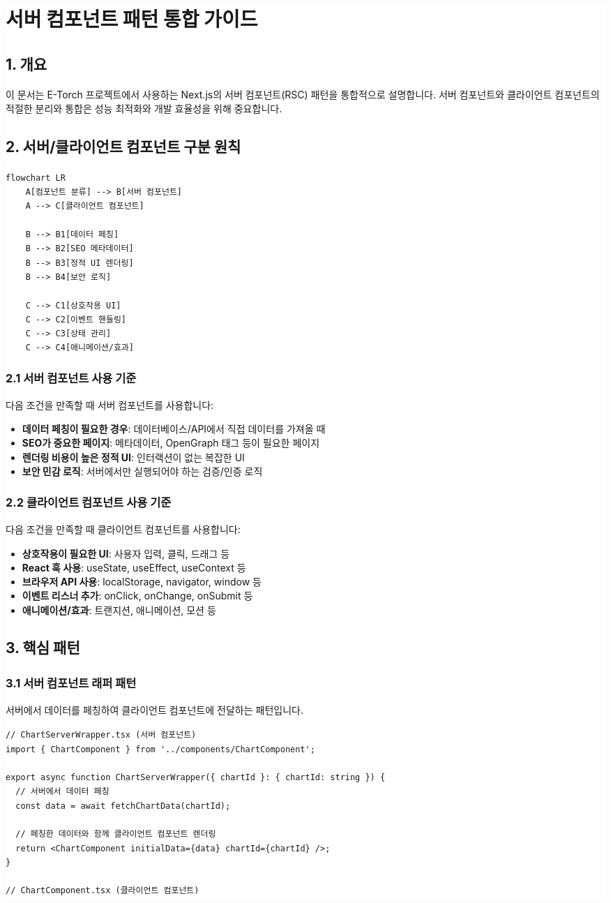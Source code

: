 # 서버 컴포넌트 패턴 통합 가이드

## 1. 개요

이 문서는 E-Torch 프로젝트에서 사용하는 Next.js의 서버 컴포넌트(RSC) 패턴을 통합적으로 설명합니다. 서버 컴포넌트와 클라이언트 컴포넌트의 적절한 분리와 통합은 성능 최적화와 개발 효율성을 위해 중요합니다.

## 2. 서버/클라이언트 컴포넌트 구분 원칙

```mermaid
flowchart LR
    A[컴포넌트 분류] --> B[서버 컴포넌트]
    A --> C[클라이언트 컴포넌트]
    
    B --> B1[데이터 페칭]
    B --> B2[SEO 메타데이터]
    B --> B3[정적 UI 렌더링]
    B --> B4[보안 로직]
    
    C --> C1[상호작용 UI]
    C --> C2[이벤트 핸들링]
    C --> C3[상태 관리]
    C --> C4[애니메이션/효과]
```

### 2.1 서버 컴포넌트 사용 기준

다음 조건을 만족할 때 서버 컴포넌트를 사용합니다:

- **데이터 페칭이 필요한 경우**: 데이터베이스/API에서 직접 데이터를 가져올 때
- **SEO가 중요한 페이지**: 메타데이터, OpenGraph 태그 등이 필요한 페이지
- **렌더링 비용이 높은 정적 UI**: 인터랙션이 없는 복잡한 UI
- **보안 민감 로직**: 서버에서만 실행되어야 하는 검증/인증 로직

### 2.2 클라이언트 컴포넌트 사용 기준

다음 조건을 만족할 때 클라이언트 컴포넌트를 사용합니다:

- **상호작용이 필요한 UI**: 사용자 입력, 클릭, 드래그 등
- **React 훅 사용**: useState, useEffect, useContext 등
- **브라우저 API 사용**: localStorage, navigator, window 등
- **이벤트 리스너 추가**: onClick, onChange, onSubmit 등
- **애니메이션/효과**: 트랜지션, 애니메이션, 모션 등

## 3. 핵심 패턴

### 3.1 서버 컴포넌트 래퍼 패턴

서버에서 데이터를 페칭하여 클라이언트 컴포넌트에 전달하는 패턴입니다.

```tsx
// ChartServerWrapper.tsx (서버 컴포넌트)
import { ChartComponent } from '../components/ChartComponent';

export async function ChartServerWrapper({ chartId }: { chartId: string }) {
  // 서버에서 데이터 페칭
  const data = await fetchChartData(chartId);
  
  // 페칭한 데이터와 함께 클라이언트 컴포넌트 렌더링
  return <ChartComponent initialData={data} chartId={chartId} />;
}

// ChartComponent.tsx (클라이언트 컴포넌트)
```
